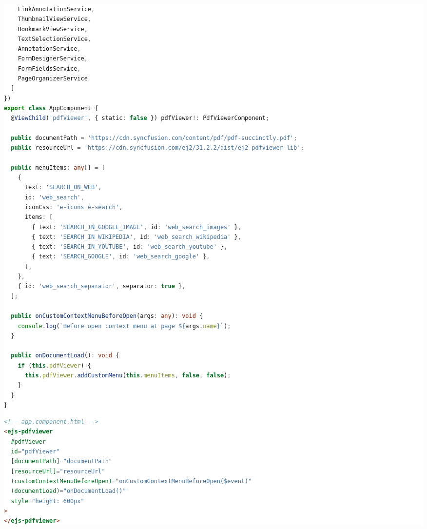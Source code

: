 ```ts
    LinkAnnotationService,
    ThumbnailViewService,
    BookmarkViewService,
    TextSelectionService,
    AnnotationService,
    FormDesignerService,
    FormFieldsService,
    PageOrganizerService
  ]
})
export class AppComponent {
  @ViewChild('pdfViewer', { static: false }) pdfViewer!: PdfViewerComponent;

  public documentPath = 'https://cdn.syncfusion.com/content/pdf/pdf-succinctly.pdf';
  public resourceUrl = 'https://cdn.syncfusion.com/ej2/31.2.2/dist/ej2-pdfviewer-lib';

  public menuItems: any[] = [
    {
      text: 'SEARCH_ON_WEB',
      id: 'web_search',
      iconCss: 'e-icons e-search',
      items: [
        { text: 'SEARCH_IN_GOOGLE_IMAGE', id: 'web_search_images' },
        { text: 'SEARCH_IN_WIKIPEDIA', id: 'web_search_wikipedia' },
        { text: 'SEARCH_IN_YOUTUBE', id: 'web_search_youtube' },
        { text: 'SEARCH_GOOGLE', id: 'web_search_google' },
      ],
    },
    { id: 'web_search_separator', separator: true },
  ];

  public onCustomContextMenuBeforeOpen(args: any): void {
    console.log(`Before open context menu at page ${args.name}`);
  }

  public onDocumentLoad(): void {
    if (this.pdfViewer) {
      this.pdfViewer.addCustomMenu(this.menuItems, false, false);
    }
  }
}
```

```html
<!-- app.component.html -->
<ejs-pdfviewer
  #pdfViewer
  id="pdfViewer"
  [documentPath]="documentPath"
  [resourceUrl]="resourceUrl"
  (customContextMenuBeforeOpen)="onCustomContextMenuBeforeOpen($event)"
  (documentLoad)="onDocumentLoad()"
  style="height: 600px"
>
</ejs-pdfviewer>
```
